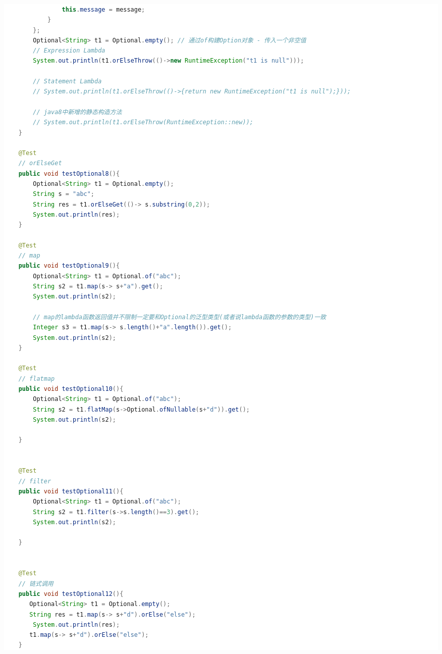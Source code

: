 ```java
                this.message = message;
            }
        };
        Optional<String> t1 = Optional.empty(); // 通过of构建Option对象 - 传入一个非空值
        // Expression Lambda
        System.out.println(t1.orElseThrow(()->new RuntimeException("t1 is null")));

        // Statement Lambda
        // System.out.println(t1.orElseThrow(()->{return new RuntimeException("t1 is null");}));

        // java8中新增的静态构造方法
        // System.out.println(t1.orElseThrow(RuntimeException::new));
    }

    @Test
    // orElseGet
    public void testOptional8(){
        Optional<String> t1 = Optional.empty();
        String s = "abc";
        String res = t1.orElseGet(()-> s.substring(0,2));
        System.out.println(res);
    }

    @Test
    // map
    public void testOptional9(){
        Optional<String> t1 = Optional.of("abc");
        String s2 = t1.map(s-> s+"a").get();
        System.out.println(s2);
        
        // map的lambda函数返回值并不限制一定要和Optional的泛型类型(或者说lambda函数的参数的类型)一致
        Integer s3 = t1.map(s-> s.length()+"a".length()).get();
        System.out.println(s2);
    }

    @Test
    // flatmap
    public void testOptional10(){
        Optional<String> t1 = Optional.of("abc");
        String s2 = t1.flatMap(s->Optional.ofNullable(s+"d")).get();
        System.out.println(s2);

    }


    @Test
    // filter
    public void testOptional11(){
        Optional<String> t1 = Optional.of("abc");
        String s2 = t1.filter(s->s.length()==3).get();
        System.out.println(s2);

    }


    @Test
    // 链式调用
    public void testOptional12(){
       Optional<String> t1 = Optional.empty();
       String res = t1.map(s-> s+"d").orElse("else");
        System.out.println(res);
       t1.map(s-> s+"d").orElse("else");
    }
```